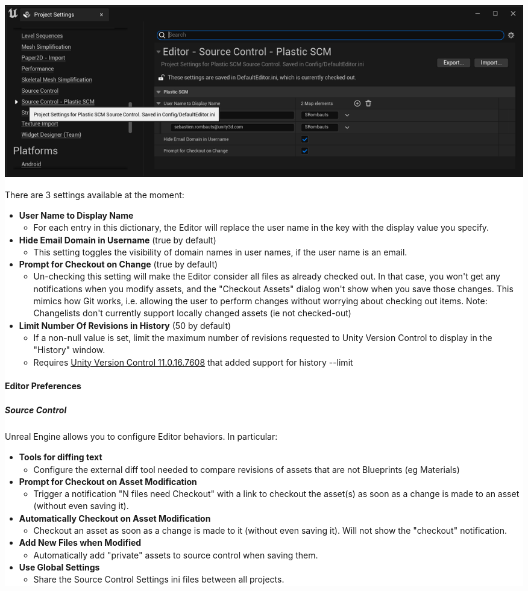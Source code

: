 ![Project Settings - Source Control - Unity Version Control](Screenshots/UEPlasticPlugin-ProjectSettingsPlasticSCM.png)

There are 3 settings available at the moment:

- **User Name to Display Name**
  - For each entry in this dictionary, the Editor will replace the user name in the key with the display value you specify.
- **Hide Email Domain in Username** (true by default)
  - This setting toggles the visibility of domain names in user names, if the user name is an email.
- **Prompt for Checkout on Change** (true by default)
  - Un-checking this setting will make the Editor consider all files as already checked out. In that case, you won't get
     any notifications when you modify assets, and the "Checkout Assets" dialog won't show when you save those changes.
     This mimics how Git works, i.e. allowing the user to perform changes without worrying about checking out items.
     Note: Changelists don't currently support locally changed assets (ie not checked-out)
- **Limit Number Of Revisions in History** (50 by default)
  - If a non-null value is set, limit the maximum number of revisions requested to Unity Version Control to display in the "History" window.
  - Requires [Unity Version Control 11.0.16.7608](https://plasticscm.com/download/releasenotes/11.0.16.7608) that added support for history --limit

#### Editor Preferences

##### Source Control

Unreal Engine allows you to configure Editor behaviors. In particular:

- **Tools for diffing text**
  - Configure the external diff tool needed to compare revisions of assets that are not Blueprints (eg Materials)
- **Prompt for Checkout on Asset Modification**
  - Trigger a notification "N files need Checkout" with a link to checkout the asset(s) as soon as a change is made to an asset (without even saving it).
- **Automatically Checkout on Asset Modification**
  - Checkout an asset as soon as a change is made to it (without even saving it). Will not show the "checkout" notification.
- **Add New Files when Modified**
  - Automatically add "private" assets to source control when saving them.
- **Use Global Settings**
  - Share the Source Control Settings ini files between all projects.

